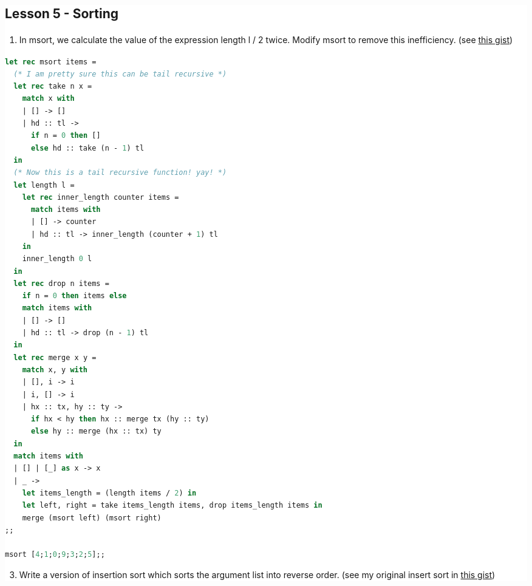 ## Lesson 5 - Sorting

1. In msort, we calculate the value of the expression length l / 2 twice. Modify msort to remove this inefficiency. (see [this gist](https://gist.github.com/cprieto/bb9f9b251845b5a0be413d60ed90030f))

```ocaml
let rec msort items =
  (* I am pretty sure this can be tail recursive *)
  let rec take n x =
    match x with
    | [] -> []
    | hd :: tl -> 
      if n = 0 then [] 
      else hd :: take (n - 1) tl
  in
  (* Now this is a tail recursive function! yay! *)
  let length l =
    let rec inner_length counter items =
      match items with
      | [] -> counter
      | hd :: tl -> inner_length (counter + 1) tl
    in
    inner_length 0 l
  in
  let rec drop n items =
    if n = 0 then items else 
    match items with
    | [] -> []
    | hd :: tl -> drop (n - 1) tl
  in
  let rec merge x y =
    match x, y with
    | [], i -> i
    | i, [] -> i
    | hx :: tx, hy :: ty ->
      if hx < hy then hx :: merge tx (hy :: ty)
      else hy :: merge (hx :: tx) ty
  in
  match items with
  | [] | [_] as x -> x
  | _ -> 
    let items_length = (length items / 2) in
    let left, right = take items_length items, drop items_length items in
    merge (msort left) (msort right)
;;

msort [4;1;0;9;3;2;5];;
```

3. Write a version of insertion sort which sorts the argument list into reverse order. (see my original insert sort in [this gist](https://gist.github.com/cprieto/5e1d6ea2d1d20a84da9bc13a455d4c2b))
